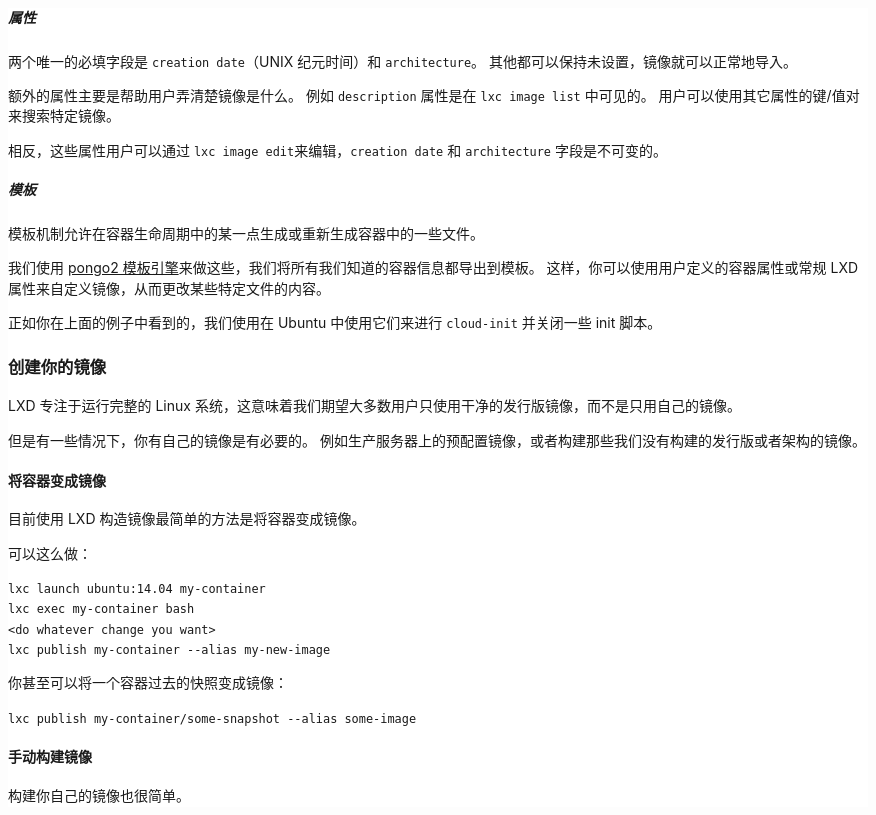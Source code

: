 ##### 属性


两个唯一的必填字段是 `creation date`（UNIX 纪元时间）和 `architecture`。 其他都可以保持未设置，镜像就可以正常地导入。


额外的属性主要是帮助用户弄清楚镜像是什么。 例如 `description` 属性是在 `lxc image list` 中可见的。 用户可以使用其它属性的键/值对来搜索特定镜像。


相反，这些属性用户可以通过 `lxc image edit`来编辑，`creation date` 和 `architecture` 字段是不可变的。


##### 模板


模板机制允许在容器生命周期中的某一点生成或重新生成容器中的一些文件。


我们使用 [pongo2 模板引擎](https://github.com/flosch/pongo2)来做这些，我们将所有我们知道的容器信息都导出到模板。 这样，你可以使用用户定义的容器属性或常规 LXD 属性来自定义镜像，从而更改某些特定文件的内容。


正如你在上面的例子中看到的，我们使用在 Ubuntu 中使用它们来进行 `cloud-init` 并关闭一些 init 脚本。


### 创建你的镜像


LXD 专注于运行完整的 Linux 系统，这意味着我们期望大多数用户只使用干净的发行版镜像，而不是只用自己的镜像。


但是有一些情况下，你有自己的镜像是有必要的。 例如生产服务器上的预配置镜像，或者构建那些我们没有构建的发行版或者架构的镜像。


#### 将容器变成镜像


目前使用 LXD 构造镜像最简单的方法是将容器变成镜像。


可以这么做：



```
lxc launch ubuntu:14.04 my-container
lxc exec my-container bash
<do whatever change you want>
lxc publish my-container --alias my-new-image

```

你甚至可以将一个容器过去的快照变成镜像：



```
lxc publish my-container/some-snapshot --alias some-image

```

#### 手动构建镜像


构建你自己的镜像也很简单。
